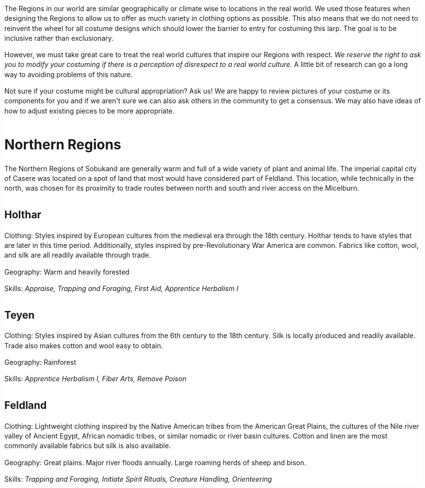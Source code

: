 The Regions in our world are similar geographically or climate wise to locations in the real world.  We used those features when designing the Regions to allow us to offer as much variety in clothing options as possible. This also means that we do not need to reinvent the wheel for all costume designs which should lower the barrier to entry for costuming this larp.  The goal is to be inclusive rather than exclusionary. 

However, we must take great care to treat the real world cultures that inspire our Regions with respect.  *We reserve the right to ask you to modify your costuming if there is a perception of disrespect to a real world culture.* A little bit of research can go a long way to avoiding problems of this nature. 

Not sure if your costume might be cultural appropriation? Ask us! We are happy to review pictures of your costume or its components for you and if we aren't sure we can also ask others in the community to get a consensus. We may also have ideas of how to adjust existing pieces to be more appropriate.

# Northern Regions

The Northern Regions of Sobukand are generally warm and full of a wide variety of plant and animal life. The imperial capital city of Casere was located on a spot of land that most would have considered part of Feldland. This location, while technically in the north, was chosen for its proximity to trade routes between north and south and river access on the Micelburn. 

## Holthar

Clothing: Styles inspired by European cultures from the medieval era through the 18th century. Holthar tends to have styles that are later in this time period.  Additionally, styles inspired by pre-Revolutionary War America are common. Fabrics like cotton, wool, and silk are all readily available through trade.

Geography: Warm and heavily forested 

Skills: _Appraise, Trapping and Foraging, First Aid, Apprentice Herbalism I_

## Teyen

Clothing: Styles inspired by Asian cultures from the 6th century to the 18th century. Silk is locally produced and readily available. Trade also makes cotton and wool easy to obtain.

Geography: Rainforest 

Skills: _Apprentice Herbalism I, Fiber Arts, Remove Poison_ 

## Feldland

Clothing: Lightweight clothing inspired by the Native American tribes from the American Great Plains, the cultures of the Nile river valley of Ancient Egypt, African nomadic tribes, or similar nomadic or river basin cultures. Cotton and linen are the most commonly available fabrics but silk is also available.

Geography: Great plains. Major river floods annually. Large roaming herds of sheep and bison. 

Skills: _Trapping and Foraging, Initiate Spirit Rituals, Creature Handling, Orienteering_

